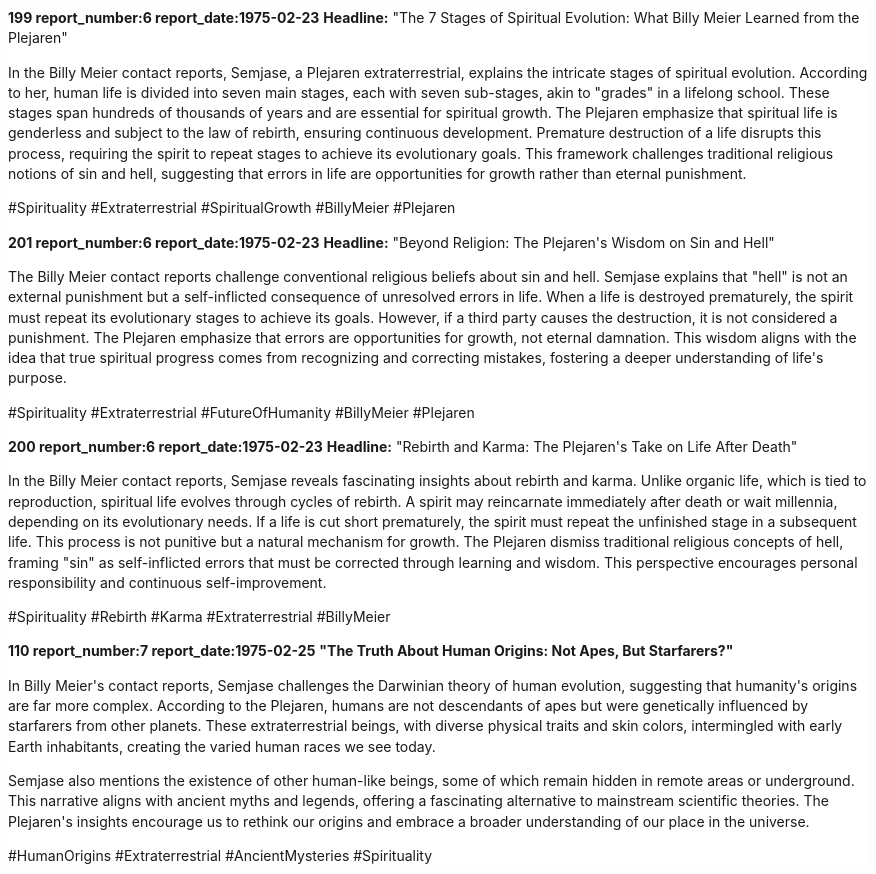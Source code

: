**199 report_number:6 report_date:1975-02-23**
**Headline:** \"The 7 Stages of Spiritual Evolution: What Billy Meier Learned from the Plejaren\"  

In the Billy Meier contact reports, Semjase, a Plejaren extraterrestrial, explains the intricate stages of spiritual evolution. According to her, human life is divided into seven main stages, each with seven sub-stages, akin to \"grades\" in a lifelong school. These stages span hundreds of thousands of years and are essential for spiritual growth. The Plejaren emphasize that spiritual life is genderless and subject to the law of rebirth, ensuring continuous development. Premature destruction of a life disrupts this process, requiring the spirit to repeat stages to achieve its evolutionary goals. This framework challenges traditional religious notions of sin and hell, suggesting that errors in life are opportunities for growth rather than eternal punishment.  

#Spirituality #Extraterrestrial #SpiritualGrowth #BillyMeier #Plejaren

**201 report_number:6 report_date:1975-02-23**
**Headline:** \"Beyond Religion: The Plejaren's Wisdom on Sin and Hell\"  

The Billy Meier contact reports challenge conventional religious beliefs about sin and hell. Semjase explains that \"hell\" is not an external punishment but a self-inflicted consequence of unresolved errors in life. When a life is destroyed prematurely, the spirit must repeat its evolutionary stages to achieve its goals. However, if a third party causes the destruction, it is not considered a punishment. The Plejaren emphasize that errors are opportunities for growth, not eternal damnation. This wisdom aligns with the idea that true spiritual progress comes from recognizing and correcting mistakes, fostering a deeper understanding of life's purpose.  

#Spirituality #Extraterrestrial #FutureOfHumanity #BillyMeier #Plejaren

**200 report_number:6 report_date:1975-02-23**
**Headline:** \"Rebirth and Karma: The Plejaren's Take on Life After Death\"  

In the Billy Meier contact reports, Semjase reveals fascinating insights about rebirth and karma. Unlike organic life, which is tied to reproduction, spiritual life evolves through cycles of rebirth. A spirit may reincarnate immediately after death or wait millennia, depending on its evolutionary needs. If a life is cut short prematurely, the spirit must repeat the unfinished stage in a subsequent life. This process is not punitive but a natural mechanism for growth. The Plejaren dismiss traditional religious concepts of hell, framing \"sin\" as self-inflicted errors that must be corrected through learning and wisdom. This perspective encourages personal responsibility and continuous self-improvement.  

#Spirituality #Rebirth #Karma #Extraterrestrial #BillyMeier

**110 report_number:7 report_date:1975-02-25**
**\"The Truth About Human Origins: Not Apes, But Starfarers?\"**  

In Billy Meier's contact reports, Semjase challenges the Darwinian theory of human evolution, suggesting that humanity's origins are far more complex. According to the Plejaren, humans are not descendants of apes but were genetically influenced by starfarers from other planets. These extraterrestrial beings, with diverse physical traits and skin colors, intermingled with early Earth inhabitants, creating the varied human races we see today.  

Semjase also mentions the existence of other human-like beings, some of which remain hidden in remote areas or underground. This narrative aligns with ancient myths and legends, offering a fascinating alternative to mainstream scientific theories. The Plejaren's insights encourage us to rethink our origins and embrace a broader understanding of our place in the universe.  

#HumanOrigins #Extraterrestrial #AncientMysteries #Spirituality
